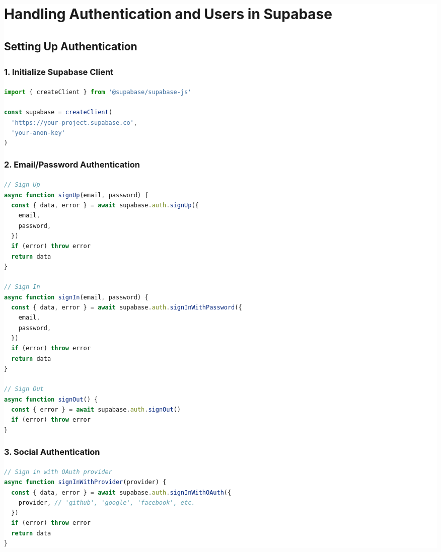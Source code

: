 # Handling Authentication and Users in Supabase

## Setting Up Authentication

### 1. Initialize Supabase Client
```javascript
import { createClient } from '@supabase/supabase-js'

const supabase = createClient(
  'https://your-project.supabase.co',
  'your-anon-key'
)
```

### 2. Email/Password Authentication

```javascript
// Sign Up
async function signUp(email, password) {
  const { data, error } = await supabase.auth.signUp({
    email,
    password,
  })
  if (error) throw error
  return data
}

// Sign In
async function signIn(email, password) {
  const { data, error } = await supabase.auth.signInWithPassword({
    email,
    password,
  })
  if (error) throw error
  return data
}

// Sign Out
async function signOut() {
  const { error } = await supabase.auth.signOut()
  if (error) throw error
}
```

### 3. Social Authentication
```javascript
// Sign in with OAuth provider
async function signInWithProvider(provider) {
  const { data, error } = await supabase.auth.signInWithOAuth({
    provider, // 'github', 'google', 'facebook', etc.
  })
  if (error) throw error
  return data
}
```
